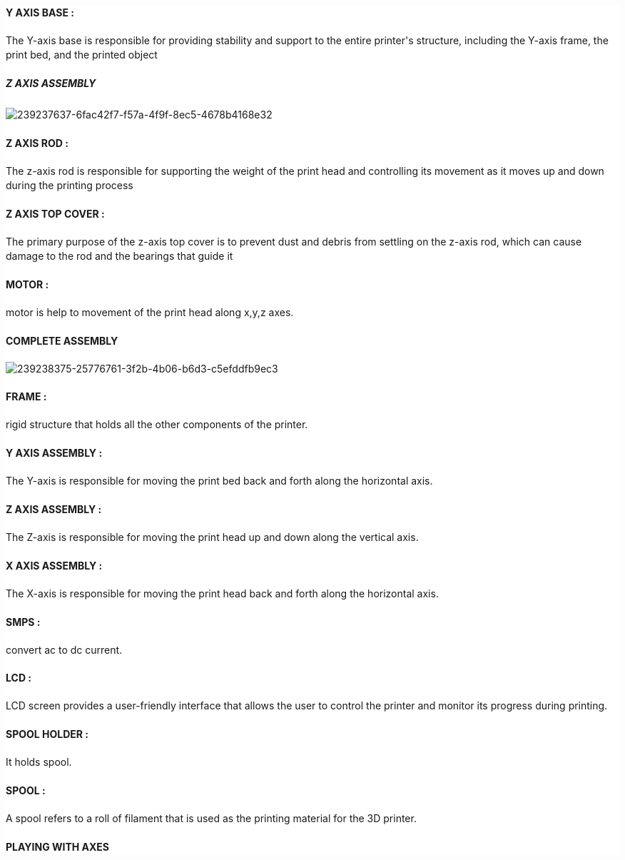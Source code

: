 #### Y AXIS BASE :
The Y-axis base is responsible for providing stability and support to the entire printer's structure, including the Y-axis frame, the print bed, and the printed object


##### Z AXIS ASSEMBLY
![239237637-6fac42f7-f57a-4f9f-8ec5-4678b4168e32](https://github.com/tamizhselvan1920/Ex.-No.-3---SIMULATION-OF-CARTESIAN-3D-PRINTER-MACHINE/assets/121148386/45e177ce-9caa-47be-a36e-95f96abdf379)


#### Z AXIS ROD :
The z-axis rod is responsible for supporting the weight of the print head and controlling its movement as it moves up and down during the printing process

#### Z AXIS TOP COVER :
The primary purpose of the z-axis top cover is to prevent dust and debris from settling on the z-axis rod, which can cause damage to the rod and the bearings that guide it

#### MOTOR :
motor is help to movement of the print head along x,y,z axes.

#### COMPLETE ASSEMBLY


![239238375-25776761-3f2b-4b06-b6d3-c5efddfb9ec3](https://github.com/tamizhselvan1920/Ex.-No.-3---SIMULATION-OF-CARTESIAN-3D-PRINTER-MACHINE/assets/121148386/e2193be8-af51-4fe4-90cb-afb3bd22d80e)

#### FRAME :
rigid structure that holds all the other components of the printer.

#### Y AXIS ASSEMBLY :
The Y-axis is responsible for moving the print bed back and forth along the horizontal axis.

#### Z AXIS ASSEMBLY :
The Z-axis is responsible for moving the print head up and down along the vertical axis.

#### X AXIS ASSEMBLY :
The X-axis is responsible for moving the print head back and forth along the horizontal axis.

#### SMPS :
convert ac to dc current.

#### LCD :
LCD screen provides a user-friendly interface that allows the user to control the printer and monitor its progress during printing.

#### SPOOL HOLDER :
It holds spool.

#### SPOOL :
A spool refers to a roll of filament that is used as the printing material for the 3D printer.

#### PLAYING WITH AXES

